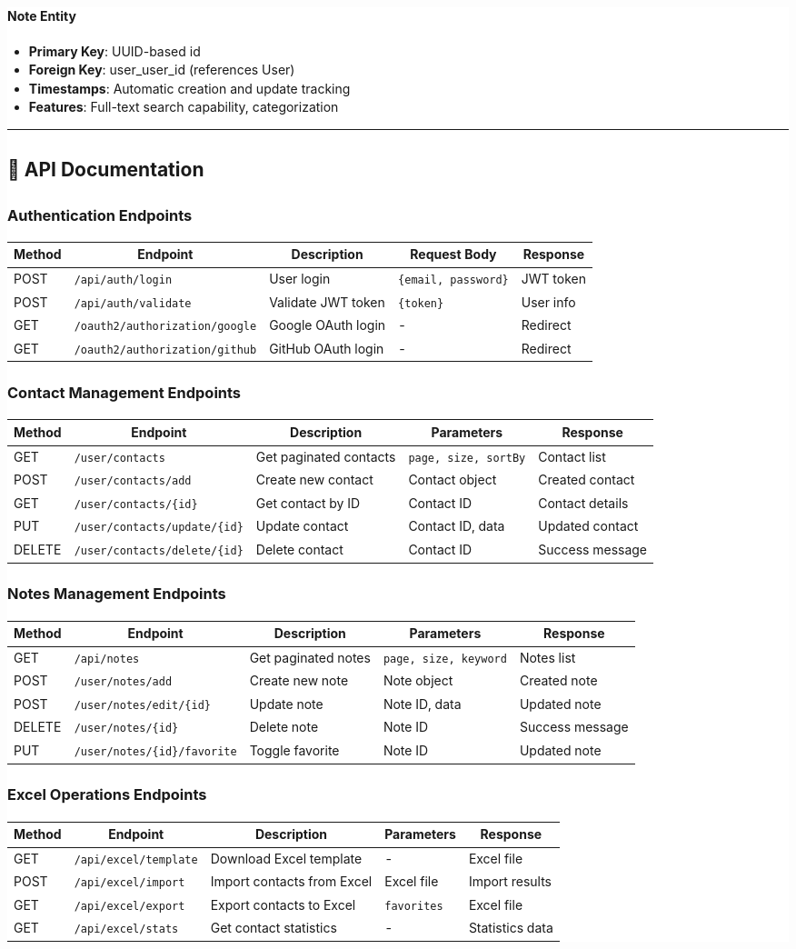 #### **Note Entity**
- **Primary Key**: UUID-based id
- **Foreign Key**: user_user_id (references User)
- **Timestamps**: Automatic creation and update tracking
- **Features**: Full-text search capability, categorization

---

## 🔌 API Documentation

### **Authentication Endpoints**

| Method | Endpoint | Description | Request Body | Response |
|--------|----------|-------------|--------------|----------|
| POST | `/api/auth/login` | User login | `{email, password}` | JWT token |
| POST | `/api/auth/validate` | Validate JWT token | `{token}` | User info |
| GET | `/oauth2/authorization/google` | Google OAuth login | - | Redirect |
| GET | `/oauth2/authorization/github` | GitHub OAuth login | - | Redirect |

### **Contact Management Endpoints**

| Method | Endpoint | Description | Parameters | Response |
|--------|----------|-------------|------------|----------|
| GET | `/user/contacts` | Get paginated contacts | `page, size, sortBy` | Contact list |
| POST | `/user/contacts/add` | Create new contact | Contact object | Created contact |
| GET | `/user/contacts/{id}` | Get contact by ID | Contact ID | Contact details |
| PUT | `/user/contacts/update/{id}` | Update contact | Contact ID, data | Updated contact |
| DELETE | `/user/contacts/delete/{id}` | Delete contact | Contact ID | Success message |

### **Notes Management Endpoints**

| Method | Endpoint | Description | Parameters | Response |
|--------|----------|-------------|------------|----------|
| GET | `/api/notes` | Get paginated notes | `page, size, keyword` | Notes list |
| POST | `/user/notes/add` | Create new note | Note object | Created note |
| POST | `/user/notes/edit/{id}` | Update note | Note ID, data | Updated note |
| DELETE | `/user/notes/{id}` | Delete note | Note ID | Success message |
| PUT | `/user/notes/{id}/favorite` | Toggle favorite | Note ID | Updated note |

### **Excel Operations Endpoints**

| Method | Endpoint | Description | Parameters | Response |
|--------|----------|-------------|------------|----------|
| GET | `/api/excel/template` | Download Excel template | - | Excel file |
| POST | `/api/excel/import` | Import contacts from Excel | Excel file | Import results |
| GET | `/api/excel/export` | Export contacts to Excel | `favorites` | Excel file |
| GET | `/api/excel/stats` | Get contact statistics | - | Statistics data |
